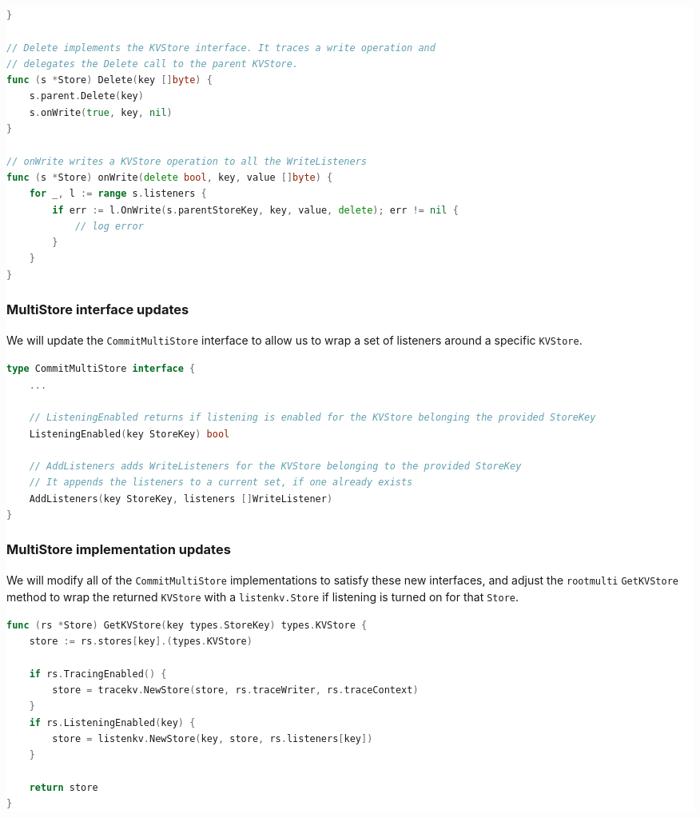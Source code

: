 ```go
}

// Delete implements the KVStore interface. It traces a write operation and
// delegates the Delete call to the parent KVStore.
func (s *Store) Delete(key []byte) {
    s.parent.Delete(key)
    s.onWrite(true, key, nil)
}

// onWrite writes a KVStore operation to all the WriteListeners
func (s *Store) onWrite(delete bool, key, value []byte) {
    for _, l := range s.listeners {
        if err := l.OnWrite(s.parentStoreKey, key, value, delete); err != nil {
            // log error
        }
    }
}
```

### MultiStore interface updates

We will update the `CommitMultiStore` interface to allow us to wrap a set of listeners around a specific `KVStore`.

```go
type CommitMultiStore interface {
    ...

    // ListeningEnabled returns if listening is enabled for the KVStore belonging the provided StoreKey
    ListeningEnabled(key StoreKey) bool

    // AddListeners adds WriteListeners for the KVStore belonging to the provided StoreKey
    // It appends the listeners to a current set, if one already exists
    AddListeners(key StoreKey, listeners []WriteListener)
}
```

### MultiStore implementation updates

We will modify all of the `CommitMultiStore` implementations to satisfy these new interfaces, and adjust the `rootmulti` `GetKVStore` method
to wrap the returned `KVStore` with a `listenkv.Store` if listening is turned on for that `Store`.

```go
func (rs *Store) GetKVStore(key types.StoreKey) types.KVStore {
    store := rs.stores[key].(types.KVStore)

    if rs.TracingEnabled() {
        store = tracekv.NewStore(store, rs.traceWriter, rs.traceContext)
    }
    if rs.ListeningEnabled(key) {
        store = listenkv.NewStore(key, store, rs.listeners[key])
    }

    return store
}
```
